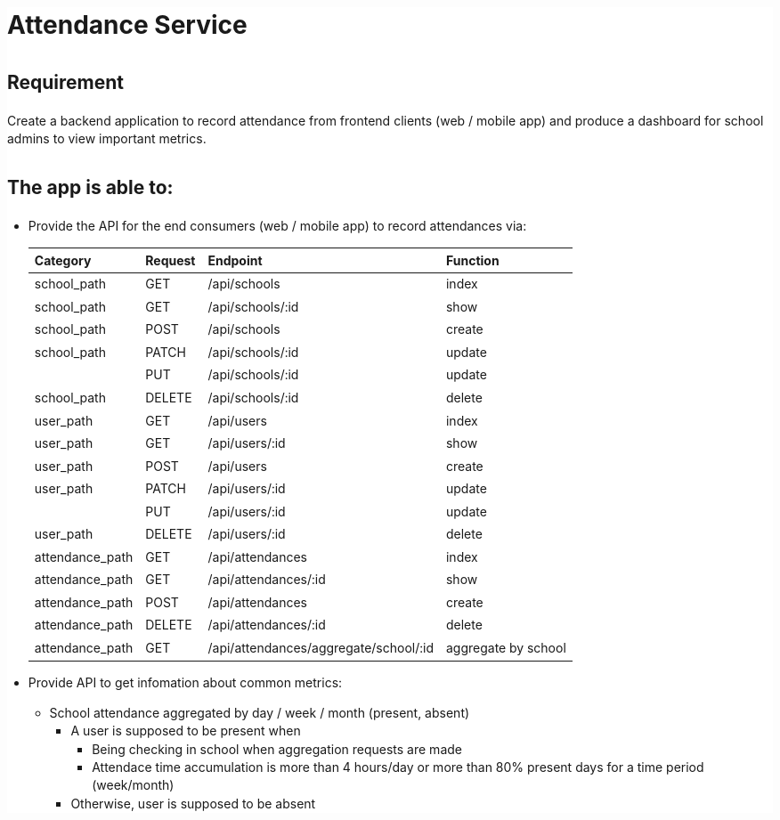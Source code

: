 # Attendance Service

## Requirement

Create a backend application to record attendance from frontend clients (web / mobile app)
and produce a dashboard for school admins to view important metrics.

## The app is able to:

* Provide the API for the end consumers (web / mobile app) to record attendances via:

  | Category        | Request | Endpoint                               | Function            |
  |-----------------|---------|----------------------------------------|---------------------|
  |     school_path | GET     | /api/schools                           | index               |
  |     school_path | GET     | /api/schools/:id                       | show                |
  |     school_path | POST    | /api/schools                           | create              |
  |     school_path | PATCH   | /api/schools/:id                       | update              |
  |                 | PUT     | /api/schools/:id                       | update              |
  |     school_path | DELETE  | /api/schools/:id                       | delete              |
  |       user_path | GET     | /api/users                             | index               |
  |       user_path | GET     | /api/users/:id                         | show                |
  |       user_path | POST    | /api/users                             | create              |
  |       user_path | PATCH   | /api/users/:id                         | update              |
  |                 | PUT     | /api/users/:id                         | update              |
  |       user_path | DELETE  | /api/users/:id                         | delete              |
  | attendance_path | GET     | /api/attendances                       | index               |
  | attendance_path | GET     | /api/attendances/:id                   | show                |
  | attendance_path | POST    | /api/attendances                       | create              |
  | attendance_path | DELETE  | /api/attendances/:id                   | delete              |
  | attendance_path | GET     | /api/attendances/aggregate/school/:id  | aggregate by school |

* Provide API to get infomation about common metrics:
  
  - School attendance aggregated by day / week / month (present, absent)
    - A user is supposed to be present when
      - Being checking in school when aggregation requests are made
      - Attendace time accumulation is more than 4 hours/day or more than 80% present days for a time period (week/month)
    - Otherwise, user is supposed to be absent
